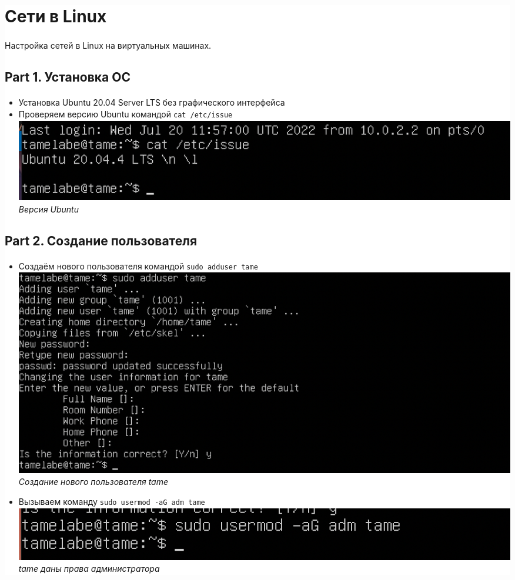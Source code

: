 # Сети в Linux

Настройка сетей в Linux на виртуальных машинах.

## Part 1. Установка ОС
* Установка Ubuntu 20.04 Server LTS без графического интерфейса
* Проверяем версию Ubuntu командой `cat /etc/issue`<br>
  ![Версия Ubuntu](src/screens/1.png)<br>*Версия Ubuntu*<br>

## Part 2. Создание пользователя
* Создаём нового пользователя командой `sudo adduser tame`<br>
  ![Создание нового пользователя](src/screens/2.1.png)<br>*Создание нового пользователя tame*
  <br>

* Вызываем команду `sudo usermod -aG adm tame`<br>
  ![tame даны права администратора](src/screens/2.2.png)<br>*tame даны права администратора*
  <br>
